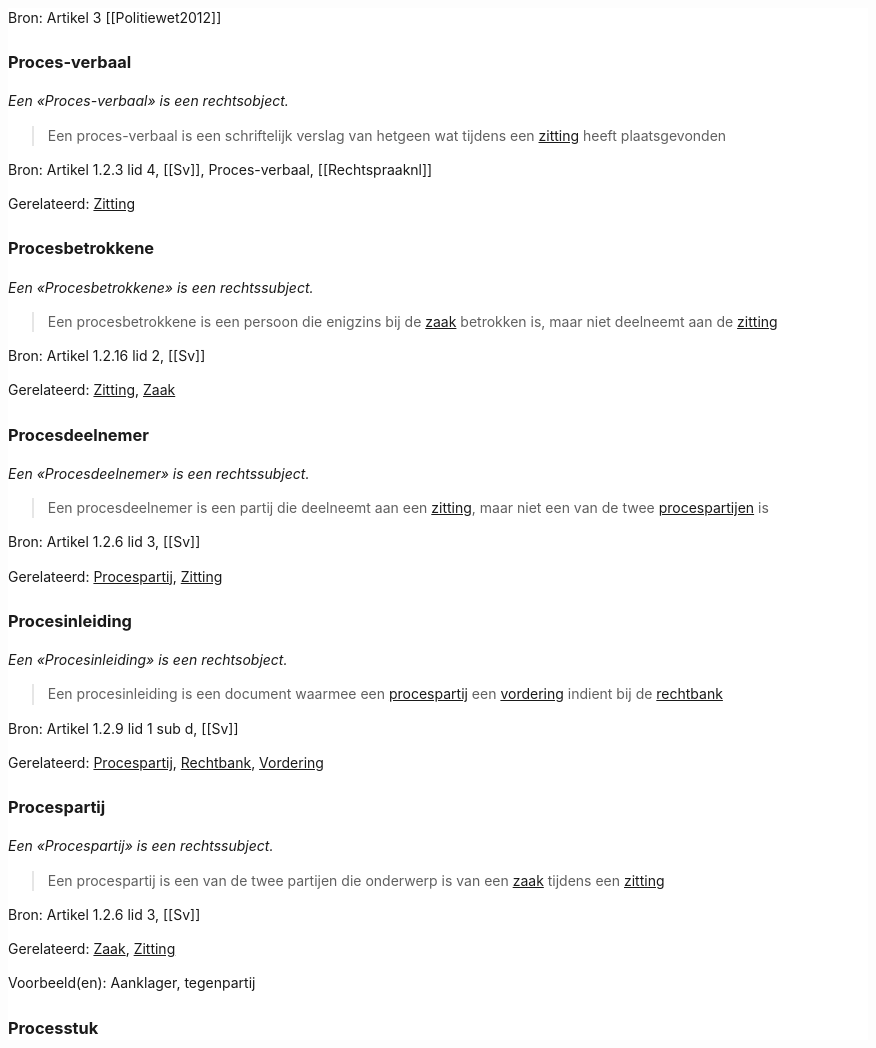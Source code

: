Bron: Artikel 3 [[Politiewet2012]]

### Proces-verbaal

*Een «Proces-verbaal» is een rechtsobject.*

> Een proces-verbaal is een schriftelijk verslag van hetgeen wat tijdens een [zitting](#zitting) heeft plaatsgevonden

Bron: Artikel 1.2.3 lid 4, [[Sv]], Proces-verbaal, [[Rechtspraaknl]]

Gerelateerd: [Zitting](#zitting)

### Procesbetrokkene

*Een «Procesbetrokkene» is een rechtssubject.*

> Een procesbetrokkene is een persoon die enigzins bij de [zaak](#zaak) betrokken is, maar niet deelneemt aan de [zitting](#zitting)

Bron: Artikel 1.2.16 lid 2, [[Sv]]

Gerelateerd: [Zitting](#zitting), [Zaak](#zaak)

### Procesdeelnemer

*Een «Procesdeelnemer» is een rechtssubject.*

> Een procesdeelnemer is een partij die deelneemt aan een [zitting](#zitting), maar niet een van de twee [procespartijen](#procespartij) is

Bron: Artikel 1.2.6 lid 3, [[Sv]]

Gerelateerd: [Procespartij](#procespartij), [Zitting](#zitting)

### Procesinleiding

*Een «Procesinleiding» is een rechtsobject.*

> Een procesinleiding is een document waarmee een [procespartij](#procespartij) een [vordering](#vordering) indient bij de [rechtbank](#rechtbank)

Bron: Artikel 1.2.9 lid 1 sub d, [[Sv]]

Gerelateerd: [Procespartij](#procespartij), [Rechtbank](#rechtbank), [Vordering](#vordering)

### Procespartij

*Een «Procespartij» is een rechtssubject.*

> Een procespartij is een van de twee partijen die onderwerp is van een [zaak](#zaak) tijdens een [zitting](#zitting)

Bron: Artikel 1.2.6 lid 3, [[Sv]]

Gerelateerd: [Zaak](#zaak), [Zitting](#zitting)

Voorbeeld(en): Aanklager, tegenpartij

### Processtuk
